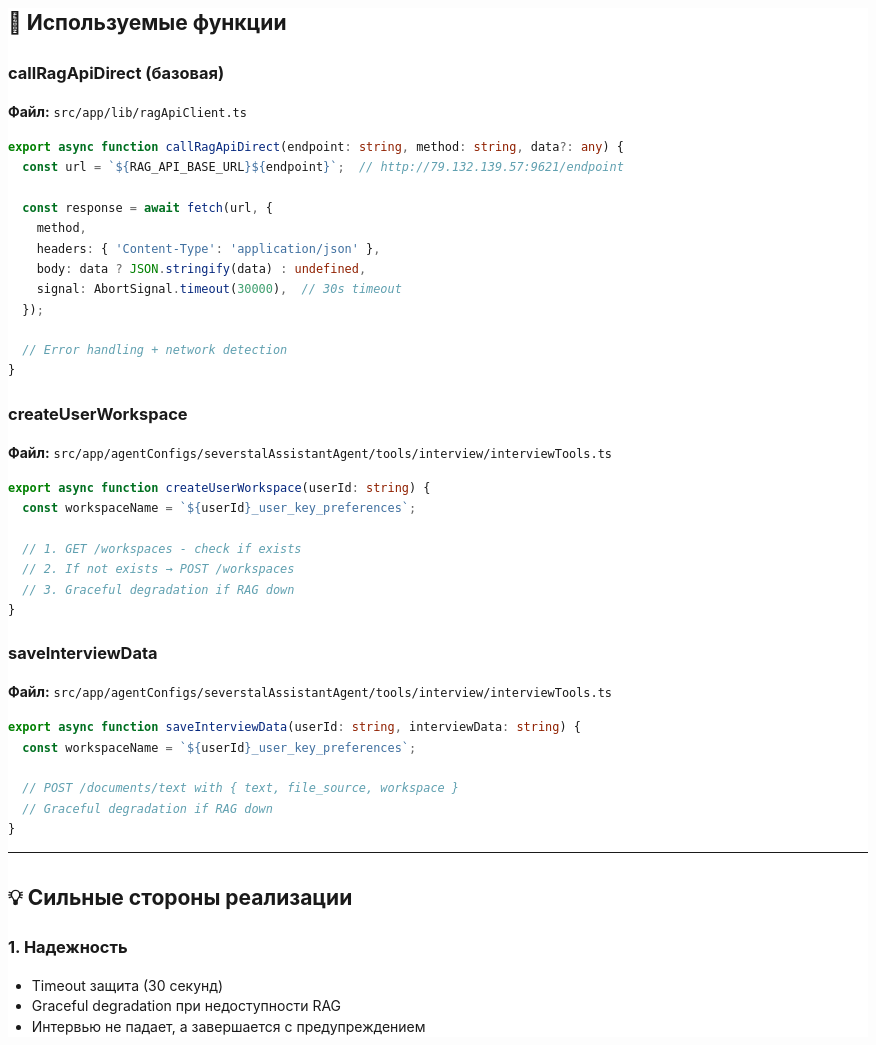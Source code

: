 
## 🔧 Используемые функции

### callRagApiDirect (базовая)
**Файл:** `src/app/lib/ragApiClient.ts`

```typescript
export async function callRagApiDirect(endpoint: string, method: string, data?: any) {
  const url = `${RAG_API_BASE_URL}${endpoint}`;  // http://79.132.139.57:9621/endpoint
  
  const response = await fetch(url, {
    method,
    headers: { 'Content-Type': 'application/json' },
    body: data ? JSON.stringify(data) : undefined,
    signal: AbortSignal.timeout(30000),  // 30s timeout
  });
  
  // Error handling + network detection
}
```

### createUserWorkspace
**Файл:** `src/app/agentConfigs/severstalAssistantAgent/tools/interview/interviewTools.ts`

```typescript
export async function createUserWorkspace(userId: string) {
  const workspaceName = `${userId}_user_key_preferences`;
  
  // 1. GET /workspaces - check if exists
  // 2. If not exists → POST /workspaces
  // 3. Graceful degradation if RAG down
}
```

### saveInterviewData
**Файл:** `src/app/agentConfigs/severstalAssistantAgent/tools/interview/interviewTools.ts`

```typescript
export async function saveInterviewData(userId: string, interviewData: string) {
  const workspaceName = `${userId}_user_key_preferences`;
  
  // POST /documents/text with { text, file_source, workspace }
  // Graceful degradation if RAG down
}
```

---

## 💡 Сильные стороны реализации

### 1. **Надежность**
- Timeout защита (30 секунд)
- Graceful degradation при недоступности RAG
- Интервью не падает, а завершается с предупреждением
